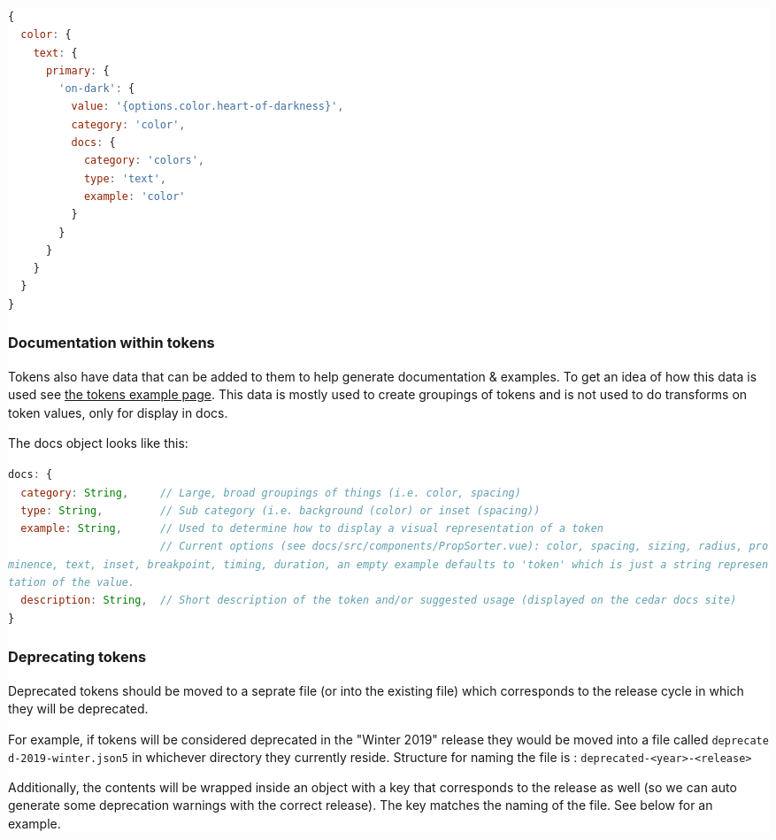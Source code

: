 ```js
{
  color: {
    text: {
      primary: {
        'on-dark': {
          value: '{options.color.heart-of-darkness}',
          category: 'color',
          docs: {
            category: 'colors',
            type: 'text',
            example: 'color'
          }
        }
      }
    }
  }
}
```

### Documentation within tokens

Tokens also have data that can be added to them to help generate documentation & examples. To get an idea of how this data is used see [the tokens example page](https://rei.github.io/rei-cedar-tokens/). This data is mostly used to create groupings of tokens and is not used to do transforms on token values, only for display in docs.

The docs object looks like this:

```js
docs: {
  category: String,     // Large, broad groupings of things (i.e. color, spacing)
  type: String,         // Sub category (i.e. background (color) or inset (spacing))
  example: String,      // Used to determine how to display a visual representation of a token
                        // Current options (see docs/src/components/PropSorter.vue): color, spacing, sizing, radius, prominence, text, inset, breakpoint, timing, duration, an empty example defaults to 'token' which is just a string representation of the value.
  description: String,  // Short description of the token and/or suggested usage (displayed on the cedar docs site)
}
```

### Deprecating tokens

Deprecated tokens should be moved to a seprate file (or into the existing file) which corresponds to the release cycle in which they will be deprecated.

For example, if tokens will be considered deprecated in the "Winter 2019" release they would be moved into a file called `deprecated-2019-winter.json5` in whichever directory they currently reside. Structure for naming the file is : `deprecated-<year>-<release>`

Additionally, the contents will be wrapped inside an object with a key that corresponds to the release as well (so we can auto generate some deprecation warnings with the correct release). The key matches the naming of the file. See below for an example.
